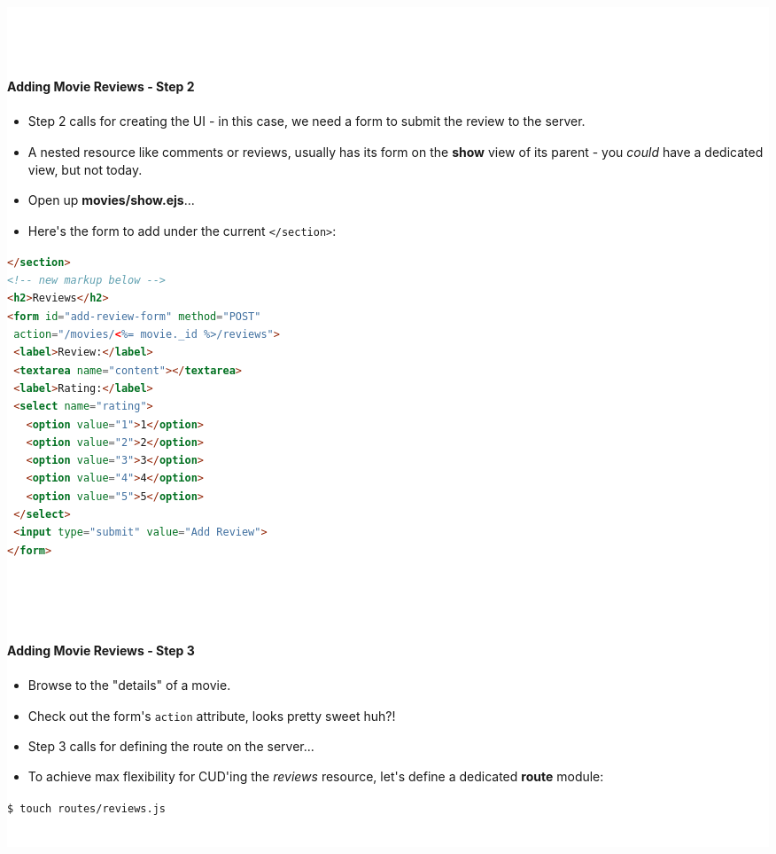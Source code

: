 <br>
<br>
<br>

#### Adding Movie Reviews - Step 2


- Step 2 calls for creating the UI - in this case, we need a form to submit the review to the server.

- A nested resource like comments or reviews, usually has its form on the **show** view of its parent - you _could_ have a dedicated view, but not today.

- Open up **movies/show.ejs**...


- Here's the form to add under the current `</section>`:

```html
</section>
<!-- new markup below -->
<h2>Reviews</h2>
<form id="add-review-form" method="POST"
 action="/movies/<%= movie._id %>/reviews">
 <label>Review:</label>
 <textarea name="content"></textarea>
 <label>Rating:</label>
 <select name="rating">
   <option value="1">1</option>
   <option value="2">2</option>
   <option value="3">3</option>
   <option value="4">4</option>
   <option value="5">5</option>
 </select>
 <input type="submit" value="Add Review">
</form>
```
<br>
<br>
<br>

#### Adding Movie Reviews - Step 3


- Browse to the "details" of a movie.

- Check out the form's `action` attribute, looks pretty sweet huh?!

- Step 3 calls for defining the route on the server...

- To achieve max flexibility for CUD'ing the _reviews_ resource, let's define a dedicated **route** module:

```shell
$ touch routes/reviews.js
```

<br>
